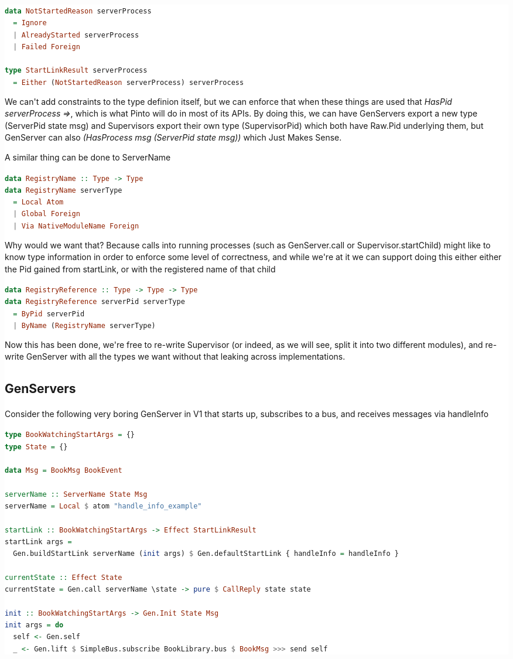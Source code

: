 ```haskell
data NotStartedReason serverProcess
  = Ignore
  | AlreadyStarted serverProcess
  | Failed Foreign

type StartLinkResult serverProcess
  = Either (NotStartedReason serverProcess) serverProcess
```


We can't add constraints to the type definion itself, but we can enforce that when these things are used that *HasPid serverProcess =>*, which is what Pinto will do in most of its APIs. By doing this, we can have GenServers export a new type (ServerPid state msg) and Supervisors export their own type (SupervisorPid) which both have Raw.Pid underlying them, but GenServer can also *(HasProcess msg (ServerPid state msg))* which Just Makes Sense.

A similar thing can be done to ServerName

```haskell
data RegistryName :: Type -> Type
data RegistryName serverType
  = Local Atom
  | Global Foreign
  | Via NativeModuleName Foreign
```

Why would we want that? Because calls into running processes (such as GenServer.call or Supervisor.startChild) might like to know type information in order to enforce some level of correctness, and while we're at it we can support doing this either either the Pid gained from startLink, or with the registered name of that child

```haskell
data RegistryReference :: Type -> Type -> Type
data RegistryReference serverPid serverType
  = ByPid serverPid
  | ByName (RegistryName serverType)
```

Now this has been done, we're free to re-write Supervisor (or indeed, as we will see, split it into two different modules), and re-write GenServer with all the types we want without that leaking across implementations.

GenServers
----------

Consider the following very boring GenServer in V1 that starts up, subscribes to a bus, and receives messages via handleInfo


```haskell
type BookWatchingStartArgs = {}
type State = {}

data Msg = BookMsg BookEvent 

serverName :: ServerName State Msg
serverName = Local $ atom "handle_info_example"

startLink :: BookWatchingStartArgs -> Effect StartLinkResult
startLink args =
  Gen.buildStartLink serverName (init args) $ Gen.defaultStartLink { handleInfo = handleInfo }

currentState :: Effect State
currentState = Gen.call serverName \state -> pure $ CallReply state state

init :: BookWatchingStartArgs -> Gen.Init State Msg
init args = do
  self <- Gen.self
  _ <- Gen.lift $ SimpleBus.subscribe BookLibrary.bus $ BookMsg >>> send self
```